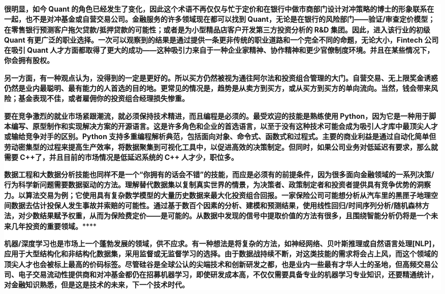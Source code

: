 ******很明显，如今 Quant 的角色已经发生了变化，因此这个术语不再仅仅与忙于定价和在银行中做市商部门设计对冲策略的博士的形象联系在一起，也不是对冲基金或自营交易公司。金融服务的许多领域现在都可以找到 Quant，无论是在银行的风险部门——验证/审查定价模型；在零售银行预测客户拖欠贷款/抵押贷款的可能性；或者是为小型精品店客户开发第三方投资分析的 R&D 集团。因此，进入该行业的初级 Quant 有更广泛的职业选择。一次可以观察到的结果是通过提供一条更非传统的职业道路和一个完全不同的命题，无论大小，Fintech 公司在吸引 Quant 人才方面都取得了更大的成功——这种吸引力来自于一种企业家精神、协作精神和更少官僚制度环境。并且在某些情况下，你会拥有股权。******

********另一方面，有一种观点认为，没得到的一定是更好的。所以买方仍然被视为通往阿尔法和投资组合管理的大门。自营交易、无上限奖金诱惑仍然是业内最聪明、最有能力的人首选的目的地。更常见的情况是，趋势是从卖方到买方，或从买方到买方的单向流向。当然，钱会带来风险；基金表现不佳，或者雇佣你的投资组合经理损失惨重。********

********要在竞争激烈的就业市场紧跟潮流，就必须保持技术精进，而且****编程是必须的****。**最受欢迎的技能是熟练使用 Python，因为它是一种用于脚本编写、原型制作和实现解决方案的开源语言。这是许多角色和企业的首选语言，以至于没有这种技术可能会成为吸引人才库中最顶尖人才或输给竞争对手的区别。Python 支持多重编程解析典范，包括面向对象、命令式、函数式和过程式。主要的商业利益是通过自动化简单但劳动密集型的过程来提高生产效率，将数据聚集到可视化工具中，以促进高效的决策制定。**但同时，如果公司业务对低延迟有要求，那么就需要 C++了，并且目前的市场情况是低延迟系统的 ****C****++ 人才少，职位多****。********

******数据工程和大数据分析技能也同样不是一个“你拥有的话会不错”的技能，而应是必须有的前提条件，因为**很多面向金融领域的一系列决策/行为科学新问题需要数据驱动的方法**。理解替代数据集以复制真实世界的情景，为决策者、政策制定者和投资者提供具有竞争优势的洞察力。以算法交易为例；它使用具有复杂数学模型的大量历史数据来最大化投资组合回报。一家保险公司可能想分析从汽车里的黑匣子地理空间数据去估计投保人发生事故并索赔的可能性。通过基于数百个因素的分析、建模和预测结果，使用线性回归/时间序列分析/随机森林方法，对少数结果赋予权重，从而为保险费定价——是可能的。**从数据中发现的信号中提取价值的方法有很多，且围绕智能分析仍将是一个未来几年投资的重要领域。********

******机器/深度学习也是市场上一个蓬勃发展的领域，供不应求。有一种想法是将复杂的方法，如神经网络、贝叶斯推理或自然语言处理[NLP]，应用于大型结构化和非结构化数据集，采用监督或无监督学习的选择。由于数据战持续不断，对这类技能的需求将会占上风，而这个领域的顶尖人才也会被标上最高的价码标签。尽管硅谷是全球公认的尖端技术和创新研发之都，也是业内一些最有才华人士的圣地，**但高频交易公司、电子交易流动性提供商和对冲基金都仍在招募机器学习，即使研发成本高，不仅仅需要具备专业的机器学习专业知识，还要精通统计，对金融知识熟悉，但是这是技术的未来，下一个技术时代。********
